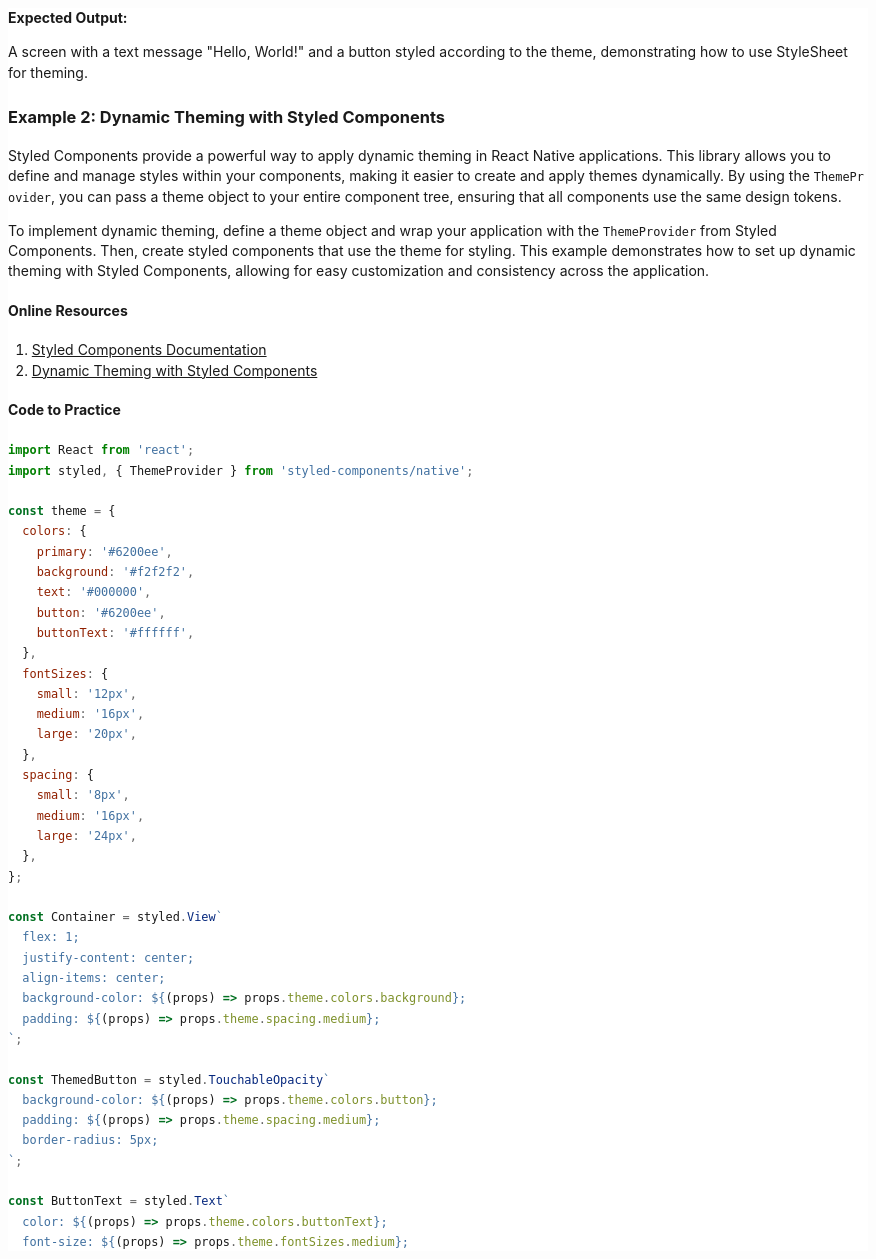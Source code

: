 **Expected Output:**

A screen with a text message "Hello, World!" and a button styled according to the theme, demonstrating how to use StyleSheet for theming.

### Example 2: Dynamic Theming with Styled Components

Styled Components provide a powerful way to apply dynamic theming in React Native applications. This library allows you to define and manage styles within your components, making it easier to create and apply themes dynamically. By using the `ThemeProvider`, you can pass a theme object to your entire component tree, ensuring that all components use the same design tokens.

To implement dynamic theming, define a theme object and wrap your application with the `ThemeProvider` from Styled Components. Then, create styled components that use the theme for styling. This example demonstrates how to set up dynamic theming with Styled Components, allowing for easy customization and consistency across the application.

#### Online Resources
1. [Styled Components Documentation](https://styled-components.com/docs)
2. [Dynamic Theming with Styled Components](https://dev.to/danielleye/react-dynamic-theming-with-styled-components-3ea)

#### Code to Practice

```javascript
import React from 'react';
import styled, { ThemeProvider } from 'styled-components/native';

const theme = {
  colors: {
    primary: '#6200ee',
    background: '#f2f2f2',
    text: '#000000',
    button: '#6200ee',
    buttonText: '#ffffff',
  },
  fontSizes: {
    small: '12px',
    medium: '16px',
    large: '20px',
  },
  spacing: {
    small: '8px',
    medium: '16px',
    large: '24px',
  },
};

const Container = styled.View`
  flex: 1;
  justify-content: center;
  align-items: center;
  background-color: ${(props) => props.theme.colors.background};
  padding: ${(props) => props.theme.spacing.medium};
`;

const ThemedButton = styled.TouchableOpacity`
  background-color: ${(props) => props.theme.colors.button};
  padding: ${(props) => props.theme.spacing.medium};
  border-radius: 5px;
`;

const ButtonText = styled.Text`
  color: ${(props) => props.theme.colors.buttonText};
  font-size: ${(props) => props.theme.fontSizes.medium};
```